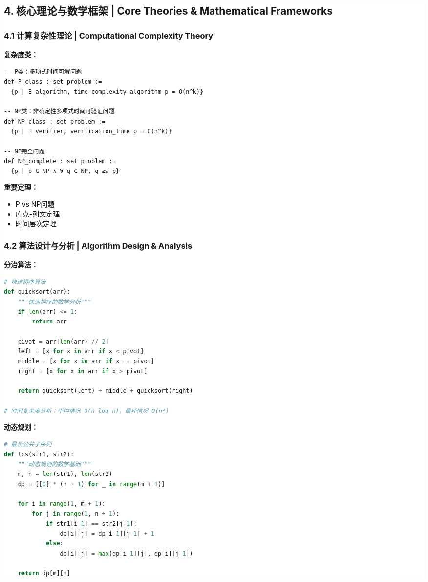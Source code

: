 
## 4. 核心理论与数学框架 | Core Theories & Mathematical Frameworks

### 4.1 计算复杂性理论 | Computational Complexity Theory

**复杂度类：**

```lean
-- P类：多项式时间可解问题
def P_class : set problem :=
  {p | ∃ algorithm, time_complexity algorithm p = O(n^k)}

-- NP类：非确定性多项式时间可验证问题
def NP_class : set problem :=
  {p | ∃ verifier, verification_time p = O(n^k)}

-- NP完全问题
def NP_complete : set problem :=
  {p | p ∈ NP ∧ ∀ q ∈ NP, q ≤ₚ p}
```

**重要定理：**

- P vs NP问题
- 库克-列文定理
- 时间层次定理

### 4.2 算法设计与分析 | Algorithm Design & Analysis

**分治算法：**

```python
# 快速排序算法
def quicksort(arr):
    """快速排序的数学分析"""
    if len(arr) <= 1:
        return arr
    
    pivot = arr[len(arr) // 2]
    left = [x for x in arr if x < pivot]
    middle = [x for x in arr if x == pivot]
    right = [x for x in arr if x > pivot]
    
    return quicksort(left) + middle + quicksort(right)

# 时间复杂度分析：平均情况 O(n log n)，最坏情况 O(n²)
```

**动态规划：**

```python
# 最长公共子序列
def lcs(str1, str2):
    """动态规划的数学基础"""
    m, n = len(str1), len(str2)
    dp = [[0] * (n + 1) for _ in range(m + 1)]
    
    for i in range(1, m + 1):
        for j in range(1, n + 1):
            if str1[i-1] == str2[j-1]:
                dp[i][j] = dp[i-1][j-1] + 1
            else:
                dp[i][j] = max(dp[i-1][j], dp[i][j-1])
    
    return dp[m][n]
```

